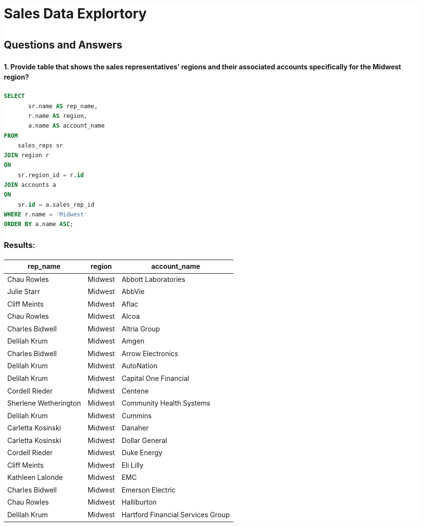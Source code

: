 # Sales Data Explortory
## Questions and Answers

#### 1. Provide table that shows the sales representatives' regions and their associated accounts specifically for the Midwest region?

```sql
SELECT
	   sr.name AS rep_name, 
	   r.name AS region, 
	   a.name AS account_name
FROM
	sales_reps sr
JOIN region r 
ON
	sr.region_id = r.id
JOIN accounts a 
ON
	sr.id = a.sales_rep_id
WHERE r.name = 'Midwest'
ORDER BY a.name ASC;
```

### **Results:**
|rep_name             |region |account_name                     |
|---------------------|-------|---------------------------------|
|Chau Rowles          |Midwest|Abbott Laboratories              |
|Julie Starr          |Midwest|AbbVie                           |
|Cliff Meints         |Midwest|Aflac                            |
|Chau Rowles          |Midwest|Alcoa                            |
|Charles Bidwell      |Midwest|Altria Group                     |
|Delilah Krum         |Midwest|Amgen                            |
|Charles Bidwell      |Midwest|Arrow Electronics                |
|Delilah Krum         |Midwest|AutoNation                       |
|Delilah Krum         |Midwest|Capital One Financial            |
|Cordell Rieder       |Midwest|Centene                          |
|Sherlene Wetherington|Midwest|Community Health Systems         |
|Delilah Krum         |Midwest|Cummins                          |
|Carletta Kosinski    |Midwest|Danaher                          |
|Carletta Kosinski    |Midwest|Dollar General                   |
|Cordell Rieder       |Midwest|Duke Energy                      |
|Cliff Meints         |Midwest|Eli Lilly                        |
|Kathleen Lalonde     |Midwest|EMC                              |
|Charles Bidwell      |Midwest|Emerson Electric                 |
|Chau Rowles          |Midwest|Halliburton                      |
|Delilah Krum         |Midwest|Hartford Financial Services Group|